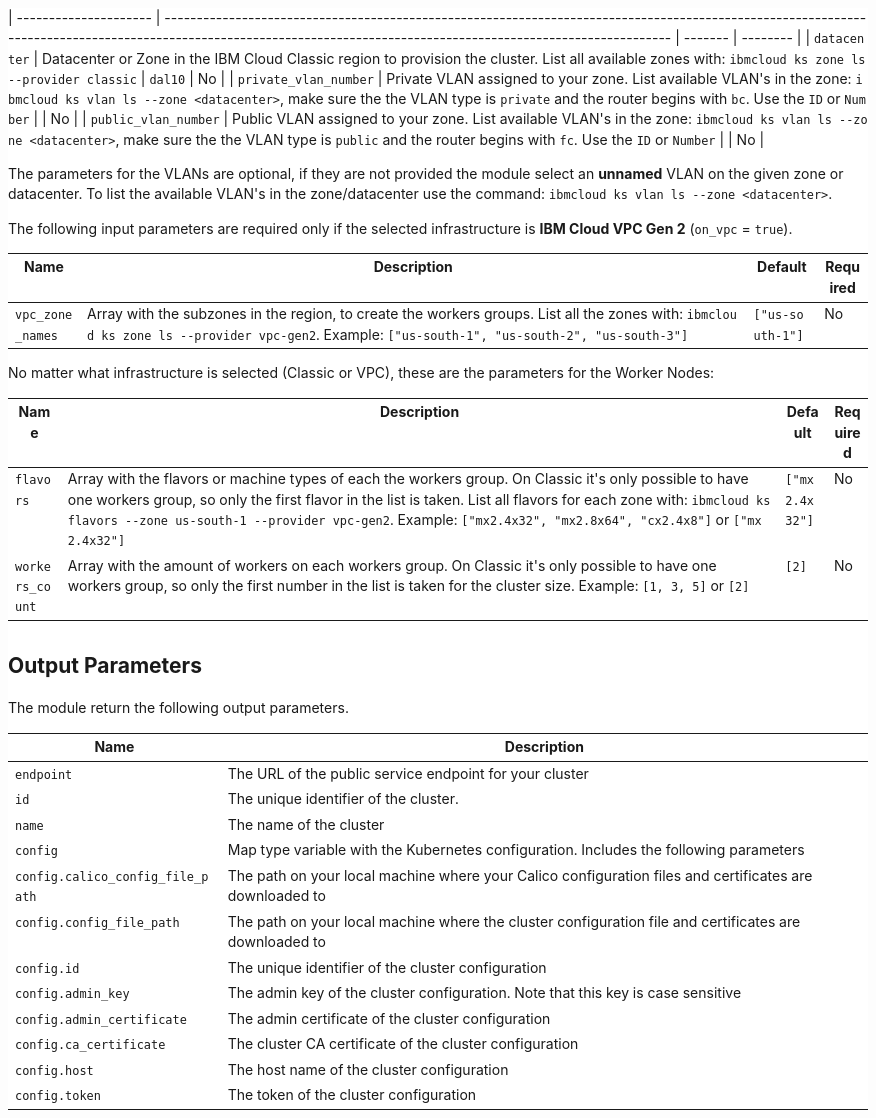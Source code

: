 | --------------------- | -------------------------------------------------------------------------------------------------------------------------------------------------------------------------------------------------------------------- | ------- | -------- |
| `datacenter`          | Datacenter or Zone in the IBM Cloud Classic region to provision the cluster. List all available zones with: `ibmcloud ks zone ls --provider classic`                                                                 | `dal10` | No       |
| `private_vlan_number` | Private VLAN assigned to your zone. List available VLAN's in the zone: `ibmcloud ks vlan ls --zone <datacenter>`, make sure the the VLAN type is `private` and the router begins with `bc`. Use the `ID` or `Number` |         | No       |
| `public_vlan_number`  | Public VLAN assigned to your zone. List available VLAN's in the zone: `ibmcloud ks vlan ls --zone <datacenter>`, make sure the the VLAN type is `public` and the router begins with `fc`. Use the `ID` or `Number`   |         | No       |

The parameters for the VLANs are optional, if they are not provided the module select an **unnamed** VLAN on the given zone or datacenter. To list the available VLAN's in the zone/datacenter use the command: `ibmcloud ks vlan ls --zone <datacenter>`.

The following input parameters are required only if the selected infrastructure is **IBM Cloud VPC Gen 2** (`on_vpc` = `true`).

| Name             | Description                                                                                                                                                                                    | Default          | Required |
| ---------------- | ---------------------------------------------------------------------------------------------------------------------------------------------------------------------------------------------- | ---------------- | -------- |
| `vpc_zone_names` | Array with the subzones in the region, to create the workers groups. List all the zones with: `ibmcloud ks zone ls --provider vpc-gen2`. Example: `["us-south-1", "us-south-2", "us-south-3"]` | `["us-south-1"]` | No       |

No matter what infrastructure is selected (Classic or VPC), these are the parameters for the Worker Nodes:

| Name            | Description                                                                                                                                                                                                                                                                                                                                   | Default        | Required |
| --------------- | --------------------------------------------------------------------------------------------------------------------------------------------------------------------------------------------------------------------------------------------------------------------------------------------------------------------------------------------- | -------------- | -------- |
| `flavors`       | Array with the flavors or machine types of each the workers group. On Classic it's only possible to have one workers group, so only the first flavor in the list is taken. List all flavors for each zone with: `ibmcloud ks flavors --zone us-south-1 --provider vpc-gen2`. Example: `["mx2.4x32", "mx2.8x64", "cx2.4x8"]` or `["mx2.4x32"]` | `["mx2.4x32"]` | No       |
| `workers_count` | Array with the amount of workers on each workers group. On Classic it's only possible to have one workers group, so only the first number in the list is taken for the cluster size. Example: `[1, 3, 5]` or `[2]`                                                                                                                            | `[2]`          | No       |

## Output Parameters

The module return the following output parameters.

| Name                             | Description                                                                                             |
| -------------------------------- | ------------------------------------------------------------------------------------------------------- |
| `endpoint`                       | The URL of the public service endpoint for your cluster                                                 |
| `id`                             | The unique identifier of the cluster.                                                                   |
| `name`                           | The name of the cluster                                                                                 |
| `config`                         | Map type variable with the Kubernetes configuration. Includes the following parameters                  |
| `config.calico_config_file_path` | The path on your local machine where your Calico configuration files and certificates are downloaded to |
| `config.config_file_path`        | The path on your local machine where the cluster configuration file and certificates are downloaded to  |
| `config.id`                      | The unique identifier of the cluster configuration                                                      |
| `config.admin_key`               | The admin key of the cluster configuration. Note that this key is case sensitive                        |
| `config.admin_certificate`       | The admin certificate of the cluster configuration                                                      |
| `config.ca_certificate`          | The cluster CA certificate of the cluster configuration                                                 |
| `config.host`                    | The host name of the cluster configuration                                                              |
| `config.token`                   | The token of the cluster configuration                                                                  |
